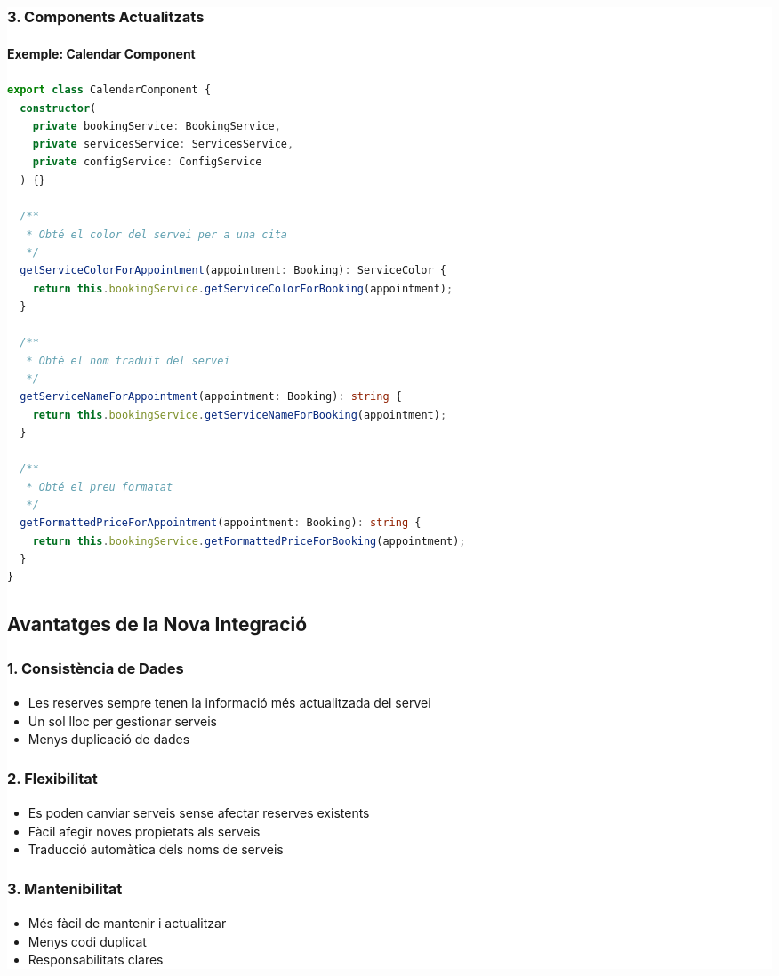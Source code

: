 ### 3. **Components Actualitzats**

#### Exemple: Calendar Component
```typescript
export class CalendarComponent {
  constructor(
    private bookingService: BookingService,
    private servicesService: ServicesService,
    private configService: ConfigService
  ) {}

  /**
   * Obté el color del servei per a una cita
   */
  getServiceColorForAppointment(appointment: Booking): ServiceColor {
    return this.bookingService.getServiceColorForBooking(appointment);
  }

  /**
   * Obté el nom traduït del servei
   */
  getServiceNameForAppointment(appointment: Booking): string {
    return this.bookingService.getServiceNameForBooking(appointment);
  }

  /**
   * Obté el preu formatat
   */
  getFormattedPriceForAppointment(appointment: Booking): string {
    return this.bookingService.getFormattedPriceForBooking(appointment);
  }
}
```

## Avantatges de la Nova Integració

### 1. **Consistència de Dades**
- Les reserves sempre tenen la informació més actualitzada del servei
- Un sol lloc per gestionar serveis
- Menys duplicació de dades

### 2. **Flexibilitat**
- Es poden canviar serveis sense afectar reserves existents
- Fàcil afegir noves propietats als serveis
- Traducció automàtica dels noms de serveis

### 3. **Mantenibilitat**
- Més fàcil de mantenir i actualitzar
- Menys codi duplicat
- Responsabilitats clares
